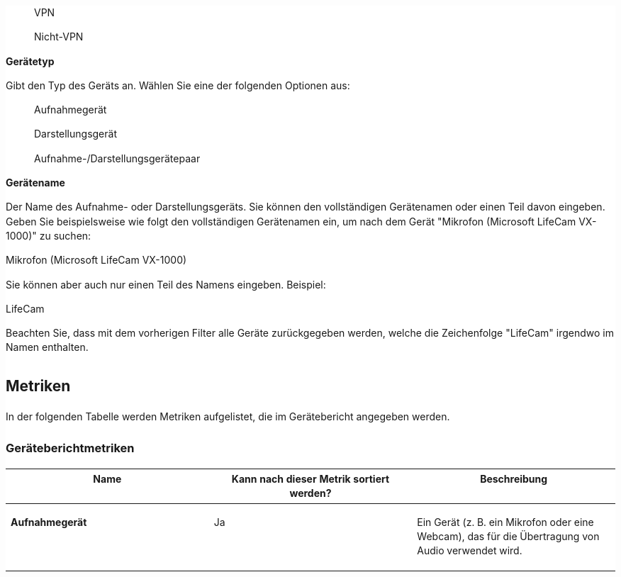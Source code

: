 <dd><p>VPN</p>
</dd>
<dt><span></span></dt>
<dd><p>Nicht-VPN</p>
</dd>
</dl></td>
</tr>
<tr class="odd">
<td><p><strong>Gerätetyp</strong></p></td>
<td><p>Gibt den Typ des Geräts an. Wählen Sie eine der folgenden Optionen aus:</p>
<dl>
<dt><span></span></dt>
<dd><p>Aufnahmegerät</p>
</dd>
<dt><span></span></dt>
<dd><p>Darstellungsgerät</p>
</dd>
<dt><span></span></dt>
<dd><p>Aufnahme-/Darstellungsgerätepaar</p>
</dd>
</dl></td>
</tr>
<tr class="even">
<td><p><strong>Gerätename</strong></p></td>
<td><p>Der Name des Aufnahme- oder Darstellungsgeräts. Sie können den vollständigen Gerätenamen oder einen Teil davon eingeben. Geben Sie beispielsweise wie folgt den vollständigen Gerätenamen ein, um nach dem Gerät &quot;Mikrofon (Microsoft LifeCam VX-1000)&quot; zu suchen:</p>
<p>Mikrofon (Microsoft LifeCam VX-1000)</p>
<p>Sie können aber auch nur einen Teil des Namens eingeben. Beispiel:</p>
<p>LifeCam</p>
<p>Beachten Sie, dass mit dem vorherigen Filter alle Geräte zurückgegeben werden, welche die Zeichenfolge &quot;LifeCam&quot; irgendwo im Namen enthalten.</p></td>
</tr>
</tbody>
</table>


## Metriken

In der folgenden Tabelle werden Metriken aufgelistet, die im Gerätebericht angegeben werden.

### Geräteberichtmetriken

<table>
<colgroup>
<col style="width: 33%" />
<col style="width: 33%" />
<col style="width: 33%" />
</colgroup>
<thead>
<tr class="header">
<th>Name</th>
<th>Kann nach dieser Metrik sortiert werden?</th>
<th>Beschreibung</th>
</tr>
</thead>
<tbody>
<tr class="odd">
<td><p><strong>Aufnahmegerät</strong></p></td>
<td><p>Ja</p></td>
<td><p>Ein Gerät (z. B. ein Mikrofon oder eine Webcam), das für die Übertragung von Audio verwendet wird.</p></td>
</tr>
<tr class="even">